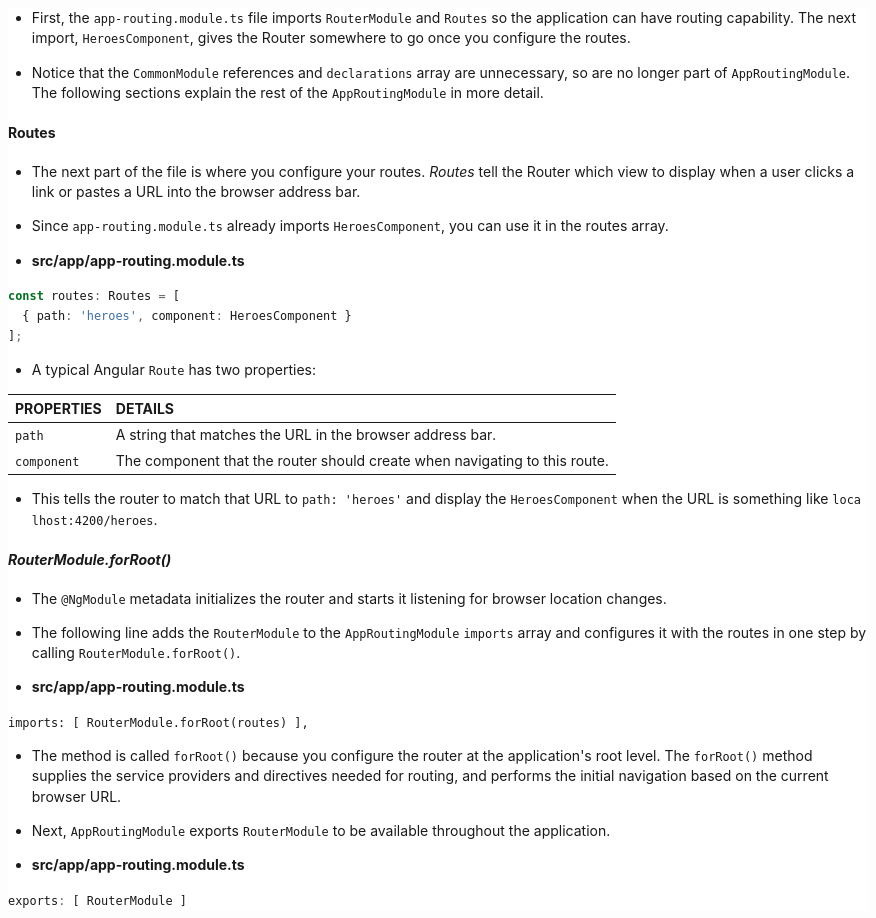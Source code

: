 - First, the `app-routing.module.ts` file imports `RouterModule` and `Routes` so the application can have routing capability. The next import, `HeroesComponent`, gives the Router somewhere to go once you configure the routes.

- Notice that the `CommonModule` references and `declarations` array are unnecessary, so are no longer part of `AppRoutingModule`. The following sections explain the rest of the `AppRoutingModule` in more detail.


#### Routes

- The next part of the file is where you configure your routes. *Routes* tell the Router which view to display when a user clicks a link or pastes a URL into the browser address bar.

- Since `app-routing.module.ts` already imports `HeroesComponent`, you can use it in the routes array.

- **src/app/app-routing.module.ts**
```ts
const routes: Routes = [
  { path: 'heroes', component: HeroesComponent }
];
```

- A typical Angular `Route` has two properties:

| PROPERTIES	| DETAILS                                                                    |
| :---------- | :------------------------------------------------------------------------- |
| `path`      | A string that matches the URL in the browser address bar.                  |
| `component` |	The component that the router should create when navigating to this route. |

- This tells the router to match that URL to `path: 'heroes'` and display the `HeroesComponent` when the URL is something like `localhost:4200/heroes`.



#### *RouterModule.forRoot()*

- The `@NgModule` metadata initializes the router and starts it listening for browser location changes.

- The following line adds the `RouterModule` to the `AppRoutingModule` `imports` array and configures it with the routes in one step by calling `RouterModule.forRoot()`.

- **src/app/app-routing.module.ts**
```
imports: [ RouterModule.forRoot(routes) ],
```

- The method is called `forRoot()` because you configure the router at the application's root level. The `forRoot()` method supplies the service providers and directives needed for routing, and performs the initial navigation based on the current browser URL.

- Next, `AppRoutingModule` exports `RouterModule` to be available throughout the application.

- **src/app/app-routing.module.ts**
```ts
exports: [ RouterModule ]
```
